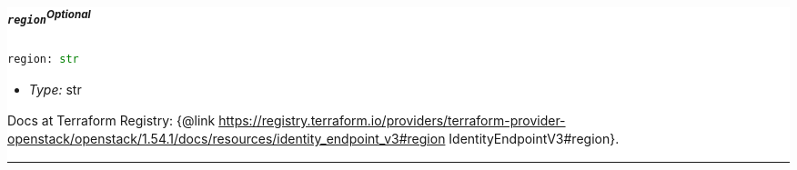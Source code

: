 ##### `region`<sup>Optional</sup> <a name="region" id="@ithings/cdktf-provider-openstack.identityEndpointV3.IdentityEndpointV3Config.property.region"></a>

```python
region: str
```

- *Type:* str

Docs at Terraform Registry: {@link https://registry.terraform.io/providers/terraform-provider-openstack/openstack/1.54.1/docs/resources/identity_endpoint_v3#region IdentityEndpointV3#region}.

---



